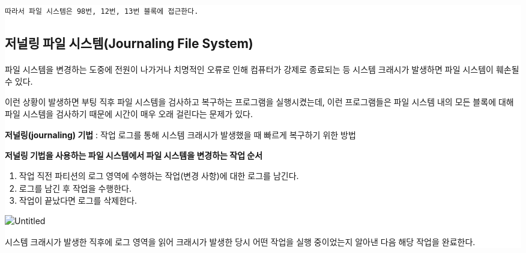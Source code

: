     따라서 파일 시스템은 98번, 12번, 13번 블록에 접근한다.

## 저널링 파일 시스템(Journaling File System)

파일 시스템을 변경하는 도중에 전원이 나가거나 치명적인 오류로 인해 컴퓨터가 강제로 종료되는 등 시스템 크래시가 발생하면 파일 시스템이 훼손될 수 있다.

이런 상황이 발생하면 부팅 직후 파일 시스템을 검사하고 복구하는 프로그램을 실행시켰는데, 이런 프로그램들은 파일 시스템 내의 모든 블록에 대해 파일 시스템을 검사하기 때문에 시간이 매우 오래 걸린다는 문제가 있다.   

**저널링(journaling) 기법** : 작업 로그를 통해 시스템 크래시가 발생했을 때 빠르게 복구하기 위한 방법

**저널링 기법을 사용하는 파일 시스템에서 파일 시스템을 변경하는 작업 순서**

1. 작업 직전 파티션의 로그 영역에 수행하는 작업(변경 사항)에 대한 로그를 남긴다.
2. 로그를 남긴 후 작업을 수행한다.
3. 작업이 끝났다면 로그를 삭제한다.

![Untitled](https://github.com/DongHyeon1004/Computer-Architecture-Operating-System/blob/main/%EC%BB%B4%ED%93%A8%ED%84%B0%20%EA%B5%AC%EC%A1%B0%2B%EC%9A%B4%EC%98%81%EC%B2%B4%EC%A0%9C/image/15-26.png)

시스템 크래시가 발생한 직후에 로그 영역을 읽어 크래시가 발생한 당시 어떤 작업을 실행 중이었는지 알아낸 다음 해당 작업을 완료한다.
